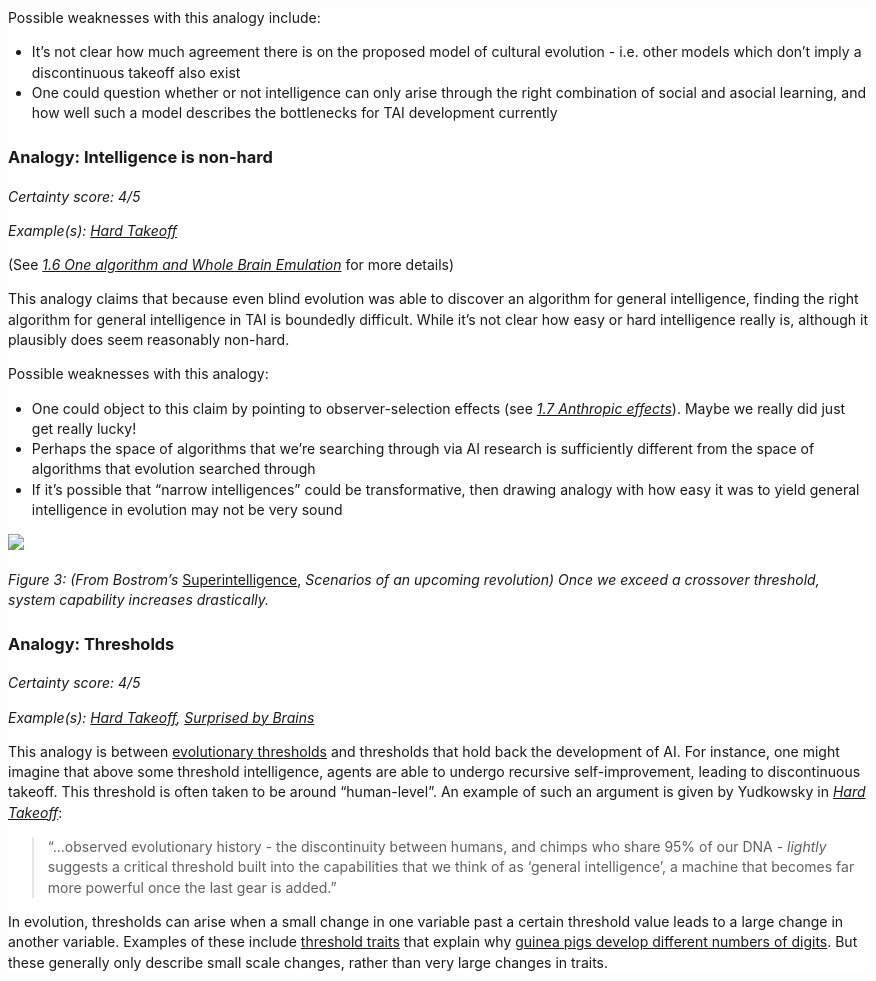 Possible weaknesses with this analogy include:

*   It’s not clear how much agreement there is on the proposed model of cultural evolution - i.e. other models which don’t imply a discontinuous takeoff also exist
*   One could question whether or not intelligence can only arise through the right combination of social and asocial learning, and how well such a model describes the bottlenecks for TAI development currently

### Analogy: Intelligence is non-hard

*Certainty score: 4/5*

*Example(s):* [*Hard Takeoff*](https://www.lesswrong.com/posts/tjH8XPxAnr6JRbh7k/hard-takeoff)

(See [*1.6 One algorithm and Whole Brain Emulation*](#16-one-algorithm-and-whole-brain-emulation) for more details)

This analogy claims that because even blind evolution was able to discover an algorithm for general intelligence, finding the right algorithm for general intelligence in TAI is boundedly difficult. While it’s not clear how easy or hard intelligence really is, although it plausibly does seem reasonably non-hard.

Possible weaknesses with this analogy:

*   One could object to this claim by pointing to observer-selection effects (see [*1.7 Anthropic effects*](#17-anthropic-effects)). Maybe we really did just get really lucky!
*   Perhaps the space of algorithms that we’re searching through via AI research is sufficiently different from the space of algorithms that evolution searched through
*   If it’s possible that “narrow intelligences” could be transformative, then drawing analogy with how easy it was to yield general intelligence in evolution may not be very sound

![](https://39669.cdn.cke-cs.com/cgyAlfpLFBBiEjoXacnz/images/c3c4abeeba9e2d5cda0f31896e429f9b49e1e0f7d9e13746.jpg)

*Figure 3: (From Bostrom’s* [Superintelligence](https://en.wikipedia.org/wiki/Superintelligence:_Paths,_Dangers,_Strategies), *Scenarios of an upcoming revolution) Once we exceed a crossover threshold, system capability increases drastically.*

### Analogy: Thresholds

*Certainty score: 4/5*

*Example(s):* [*Hard Takeoff*](https://www.lesswrong.com/posts/tjH8XPxAnr6JRbh7k/hard-takeoff)*,* [*Surprised by Brains*](https://www.lesswrong.com/posts/XQirei3crsLxsCQoi/surprised-by-brains)

This analogy is between [evolutionary thresholds](http://lukejharmon.github.io/ilhabela/assets/threshold-model.pdf) and thresholds that hold back the development of AI. For instance, one might imagine that above some threshold intelligence, agents are able to undergo recursive self-improvement, leading to discontinuous takeoff. This threshold is often taken to be around “human-level”. An example of such an argument is given by Yudkowsky in [*Hard Takeoff*](https://www.lesswrong.com/posts/tjH8XPxAnr6JRbh7k/hard-takeoff):

> “...observed evolutionary history - the discontinuity between humans, and chimps who share 95% of our DNA - *lightly* suggests a critical threshold built into the capabilities that we think of as ‘general intelligence’, a machine that becomes far more powerful once the last gear is added.”

In evolution, thresholds can arise when a small change in one variable past a certain threshold value leads to a large change in another variable. Examples of these include [threshold traits](https://onlinelibrary.wiley.com/doi/10.1046/j.1420-9101.1999.00051.x) that explain why [guinea pigs develop different numbers of digits](https://www.ncbi.nlm.nih.gov/pmc/articles/PMC1208511/pdf/506.pdf). But these generally only describe small scale changes, rather than very large changes in traits.
